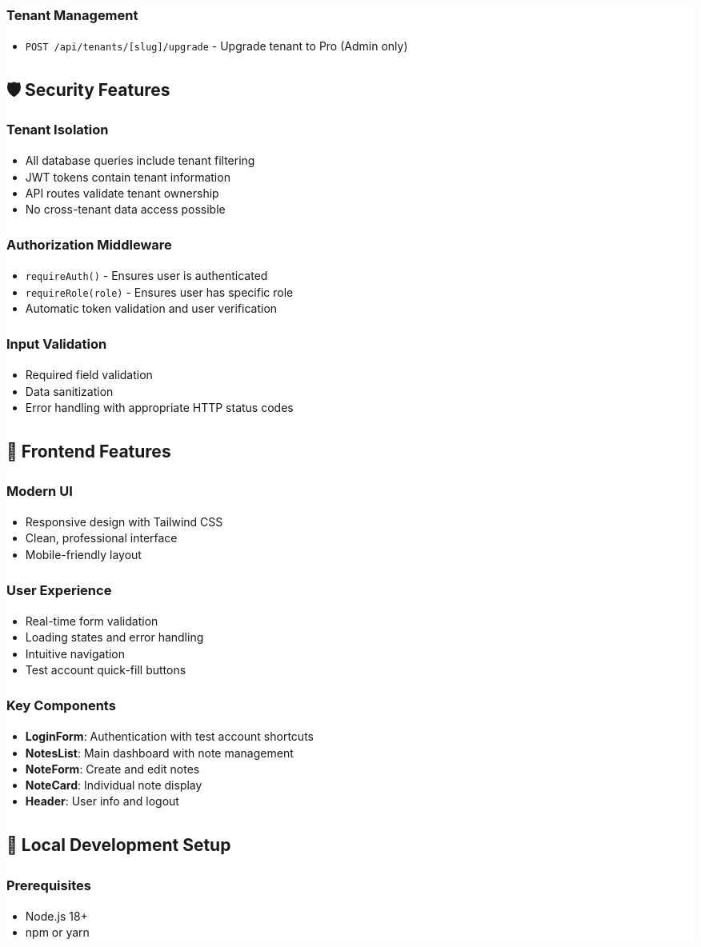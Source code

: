 ### Tenant Management
- `POST /api/tenants/[slug]/upgrade` - Upgrade tenant to Pro (Admin only)

## 🛡️ Security Features

### Tenant Isolation
- All database queries include tenant filtering
- JWT tokens contain tenant information
- API routes validate tenant ownership
- No cross-tenant data access possible

### Authorization Middleware
- `requireAuth()` - Ensures user is authenticated
- `requireRole(role)` - Ensures user has specific role
- Automatic token validation and user verification

### Input Validation
- Required field validation
- Data sanitization
- Error handling with appropriate HTTP status codes

## 🎨 Frontend Features

### Modern UI
- Responsive design with Tailwind CSS
- Clean, professional interface
- Mobile-friendly layout

### User Experience
- Real-time form validation
- Loading states and error handling
- Intuitive navigation
- Test account quick-fill buttons

### Key Components
- **LoginForm**: Authentication with test account shortcuts
- **NotesList**: Main dashboard with note management
- **NoteForm**: Create and edit notes
- **NoteCard**: Individual note display
- **Header**: User info and logout

## 🚀 Local Development Setup

### Prerequisites
- Node.js 18+ 
- npm or yarn
